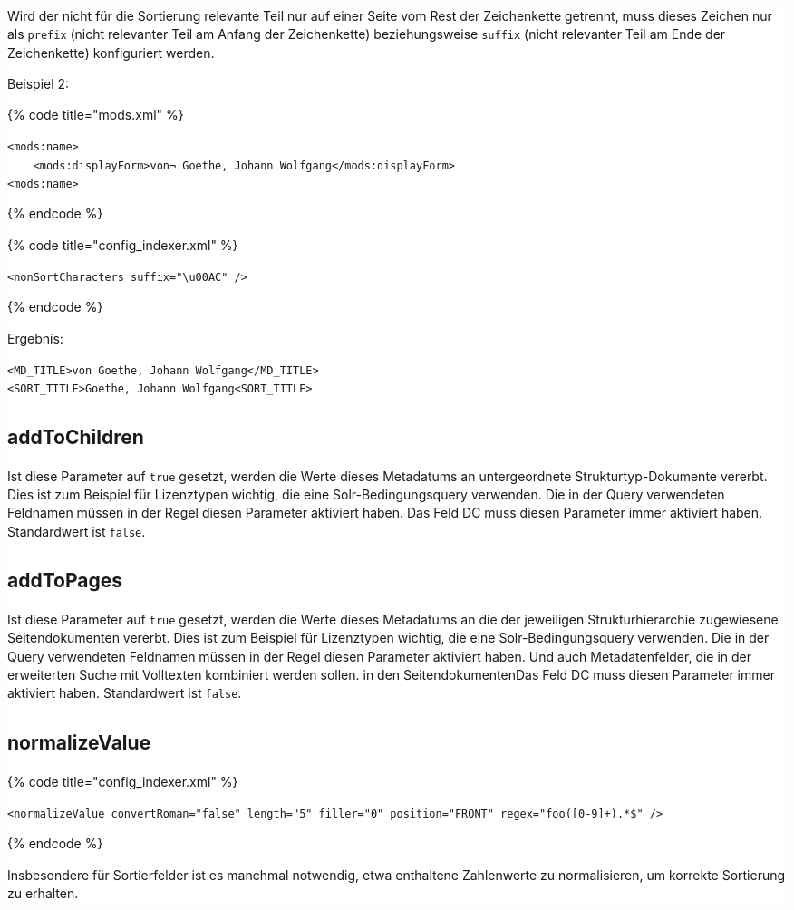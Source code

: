 Wird der nicht für die Sortierung relevante Teil nur auf einer Seite vom Rest der Zeichenkette getrennt, muss dieses Zeichen nur als `prefix` (nicht relevanter Teil am Anfang der Zeichenkette) beziehungsweise `suffix` (nicht relevanter Teil am Ende der Zeichenkette) konfiguriert werden.

Beispiel 2:

{% code title="mods.xml" %}
```markup
<mods:name>
    <mods:displayForm>von¬ Goethe, Johann Wolfgang</mods:displayForm>
<mods:name>
```
{% endcode %}

{% code title="config_indexer.xml" %}
```markup
<nonSortCharacters suffix="\u00AC" />
```
{% endcode %}

Ergebnis:

```
<MD_TITLE>von Goethe, Johann Wolfgang</MD_TITLE>
<SORT_TITLE>Goethe, Johann Wolfgang<SORT_TITLE>
```

## addToChildren

Ist diese Parameter auf `true` gesetzt, werden die Werte dieses Metadatums an untergeordnete Strukturtyp-Dokumente vererbt. Dies ist zum Beispiel für Lizenztypen wichtig, die eine Solr-Bedingungsquery verwenden. Die in der Query verwendeten Feldnamen müssen in der Regel diesen Parameter aktiviert haben. Das Feld DC muss diesen Parameter immer aktiviert haben. Standardwert ist `false`.

## addToPages

Ist diese Parameter auf `true` gesetzt, werden die Werte dieses Metadatums an die der jeweiligen Strukturhierarchie zugewiesene Seitendokumenten vererbt. Dies ist zum Beispiel für Lizenztypen wichtig, die eine Solr-Bedingungsquery verwenden. Die in der Query verwendeten Feldnamen müssen in der Regel diesen Parameter aktiviert haben. Und auch Metadatenfelder, die in der erweiterten Suche mit Volltexten kombiniert werden sollen. in den SeitendokumentenDas Feld DC muss diesen Parameter immer aktiviert haben. Standardwert ist `false`.

## normalizeValue

{% code title="config_indexer.xml" %}
```markup
<normalizeValue convertRoman="false" length="5" filler="0" position="FRONT" regex="foo([0-9]+).*$" />
```
{% endcode %}

Insbesondere für Sortierfelder ist es manchmal notwendig, etwa enthaltene Zahlenwerte zu normalisieren, um korrekte Sortierung zu erhalten.
